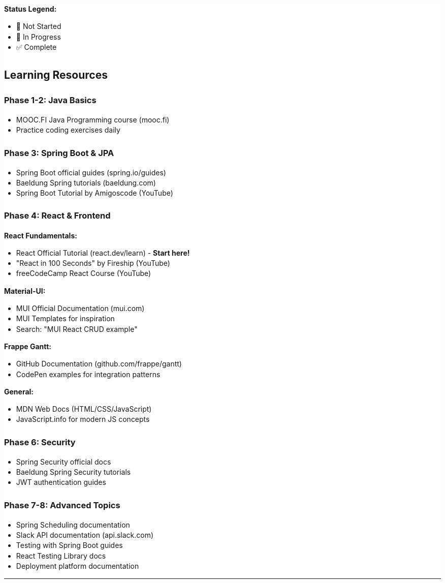 **Status Legend:**
- 🔲 Not Started
- 🚧 In Progress
- ✅ Complete

## Learning Resources

### Phase 1-2: Java Basics
- MOOC.FI Java Programming course (mooc.fi)
- Practice coding exercises daily

### Phase 3: Spring Boot & JPA
- Spring Boot official guides (spring.io/guides)
- Baeldung Spring tutorials (baeldung.com)
- Spring Boot Tutorial by Amigoscode (YouTube)

### Phase 4: React & Frontend
**React Fundamentals:**
- React Official Tutorial (react.dev/learn) - **Start here!**
- "React in 100 Seconds" by Fireship (YouTube)
- freeCodeCamp React Course (YouTube)

**Material-UI:**
- MUI Official Documentation (mui.com)
- MUI Templates for inspiration
- Search: "MUI React CRUD example"

**Frappe Gantt:**
- GitHub Documentation (github.com/frappe/gantt)
- CodePen examples for integration patterns

**General:**
- MDN Web Docs (HTML/CSS/JavaScript)
- JavaScript.info for modern JS concepts

### Phase 6: Security
- Spring Security official docs
- Baeldung Spring Security tutorials
- JWT authentication guides

### Phase 7-8: Advanced Topics
- Spring Scheduling documentation
- Slack API documentation (api.slack.com)
- Testing with Spring Boot guides
- React Testing Library docs
- Deployment platform documentation

---

